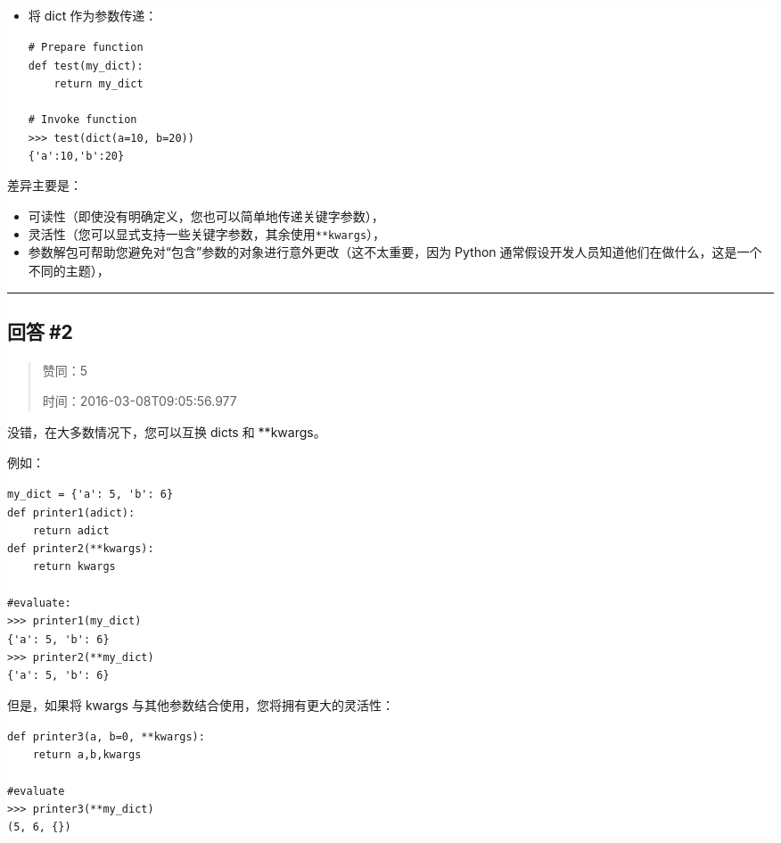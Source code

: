 *   将 dict 作为参数传递：

    ```
    # Prepare function
    def test(my_dict):
        return my_dict

    # Invoke function
    >>> test(dict(a=10, b=20))
    {'a':10,'b':20} 
    ```

差异主要是：

*   可读性（即使没有明确定义，您也可以简单地传递关键字参数），
*   灵活性（您可以显式支持一些关键字参数，其余使用`**kwargs`），
*   参数解包可帮助您避免对“包含”参数的对象进行意外更改（这不太重要，因为 Python 通常假设开发人员知道他们在做什么，这是一个不同的主题），

* * *

## 回答 #2

> 赞同：5
> 
> 时间：2016-03-08T09:05:56.977

没错，在大多数情况下，您可以互换 dicts 和 **kwargs。

例如：

```
my_dict = {'a': 5, 'b': 6}
def printer1(adict):
    return adict
def printer2(**kwargs):
    return kwargs

#evaluate:
>>> printer1(my_dict)
{'a': 5, 'b': 6}
>>> printer2(**my_dict)
{'a': 5, 'b': 6} 
```

但是，如果将 kwargs 与其他参数结合使用，您将拥有更大的灵活性：

```
def printer3(a, b=0, **kwargs):
    return a,b,kwargs

#evaluate
>>> printer3(**my_dict)
(5, 6, {}) 
```

